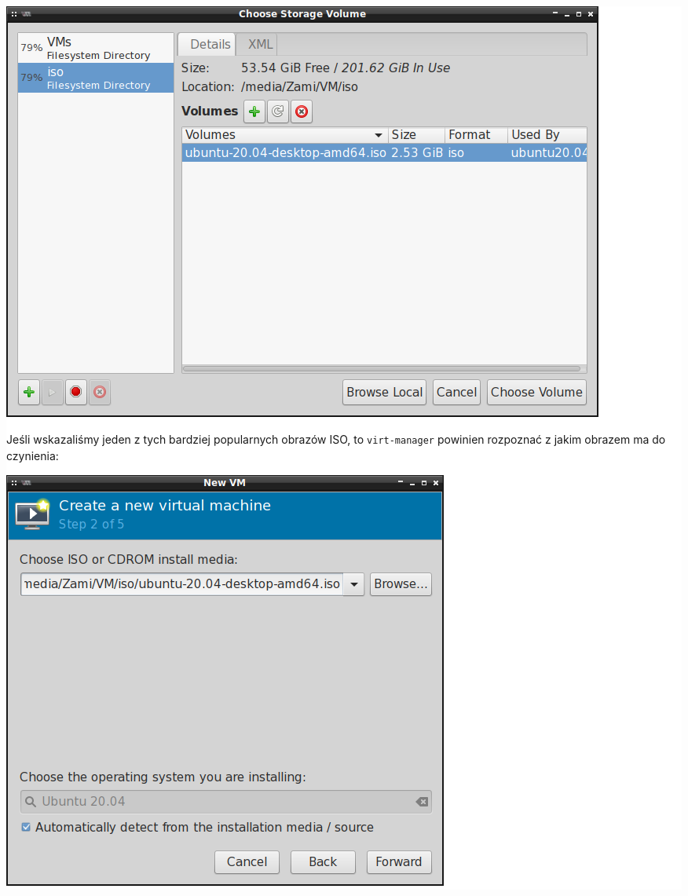 ![virtualization-kvm-qemu-virt-manager-create-machine](/img/2020/08/018-virtualization-kvm-qemu-virt-manager-create-machine.png#big)

Jeśli wskazaliśmy jeden z tych bardziej popularnych obrazów ISO, to `virt-manager` powinien
rozpoznać z jakim obrazem ma do czynienia:

![virtualization-kvm-qemu-virt-manager-create-machine](/img/2020/08/019-virtualization-kvm-qemu-virt-manager-create-machine.png#medium)

